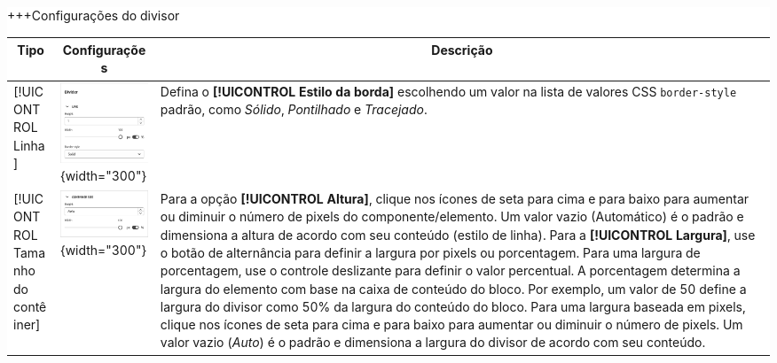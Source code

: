 +++Configurações do divisor

| Tipo | Configurações | Descrição |
| ---- | -------- | ----------- |
| [!UICONTROL Linha] | ![Configurações de linha do divisor](./assets/email-theme-divider-settings-line.png){width="300"} | Defina o **[!UICONTROL Estilo da borda]** escolhendo um valor na lista de valores CSS `border-style` padrão, como _Sólido_, _Pontilhado_ e _Tracejado_. |
| [!UICONTROL Tamanho do contêiner] | ![Configurações de tamanho do contêiner de divisão](./assets/email-theme-divider-settings-container-size.png){width="300"} | Para a opção **[!UICONTROL Altura]**, clique nos ícones de seta para cima e para baixo para aumentar ou diminuir o número de pixels do componente/elemento. Um valor vazio (Automático) é o padrão e dimensiona a altura de acordo com seu conteúdo (estilo de linha). Para a **[!UICONTROL Largura]**, use o botão de alternância para definir a largura por pixels ou porcentagem. Para uma largura de porcentagem, use o controle deslizante para definir o valor percentual. A porcentagem determina a largura do elemento com base na caixa de conteúdo do bloco. Por exemplo, um valor de 50 define a largura do divisor como 50% da largura do conteúdo do bloco. Para uma largura baseada em pixels, clique nos ícones de seta para cima e para baixo para aumentar ou diminuir o número de pixels. Um valor vazio (_Auto_) é o padrão e dimensiona a largura do divisor de acordo com seu conteúdo. |
